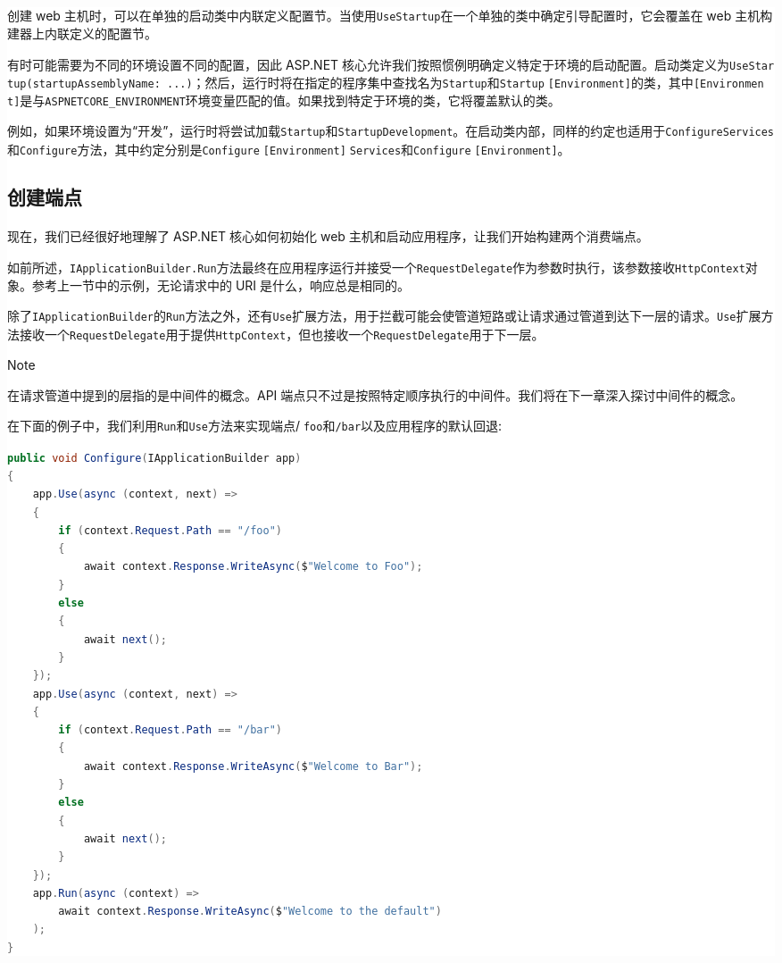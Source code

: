 创建 web 主机时，可以在单独的启动类中内联定义配置节。当使用`UseStartup`在一个单独的类中确定引导配置时，它会覆盖在 web 主机构建器上内联定义的配置节。

有时可能需要为不同的环境设置不同的配置，因此 ASP.NET 核心允许我们按照惯例明确定义特定于环境的启动配置。启动类定义为`UseStartup(startupAssemblyName: ...)`；然后，运行时将在指定的程序集中查找名为`Startup`和`Startup` `[Environment]`的类，其中`[Environment]`是与`ASPNETCORE_ENVIRONMENT`环境变量匹配的值。如果找到特定于环境的类，它将覆盖默认的类。

例如，如果环境设置为“开发”，运行时将尝试加载`Startup`和`StartupDevelopment`。在启动类内部，同样的约定也适用于`ConfigureServices`和`Configure`方法，其中约定分别是`Configure` `[Environment]` `Services`和`Configure` `[Environment]`。

## 创建端点

现在，我们已经很好地理解了 ASP.NET 核心如何初始化 web 主机和启动应用程序，让我们开始构建两个消费端点。

如前所述，`IApplicationBuilder.Run`方法最终在应用程序运行并接受一个`RequestDelegate`作为参数时执行，该参数接收`HttpContext`对象。参考上一节中的示例，无论请求中的 URI 是什么，响应总是相同的。

除了`IApplicationBuilder`的`Run`方法之外，还有`Use`扩展方法，用于拦截可能会使管道短路或让请求通过管道到达下一层的请求。`Use`扩展方法接收一个`RequestDelegate`用于提供`HttpContext`，但也接收一个`RequestDelegate`用于下一层。

Note

在请求管道中提到的层指的是中间件的概念。API 端点只不过是按照特定顺序执行的中间件。我们将在下一章深入探讨中间件的概念。

在下面的例子中，我们利用`Run`和`Use`方法来实现端点/ `foo`和`/bar`以及应用程序的默认回退:

```cs
public void Configure(IApplicationBuilder app)
{
    app.Use(async (context, next) =>
    {
        if (context.Request.Path == "/foo")
        {
            await context.Response.WriteAsync($"Welcome to Foo");
        }
        else
        {
            await next();
        }
    });
    app.Use(async (context, next) =>
    {
        if (context.Request.Path == "/bar")
        {
            await context.Response.WriteAsync($"Welcome to Bar");
        }
        else
        {
            await next();
        }
    });
    app.Run(async (context) =>
        await context.Response.WriteAsync($"Welcome to the default")
    );
}

```
